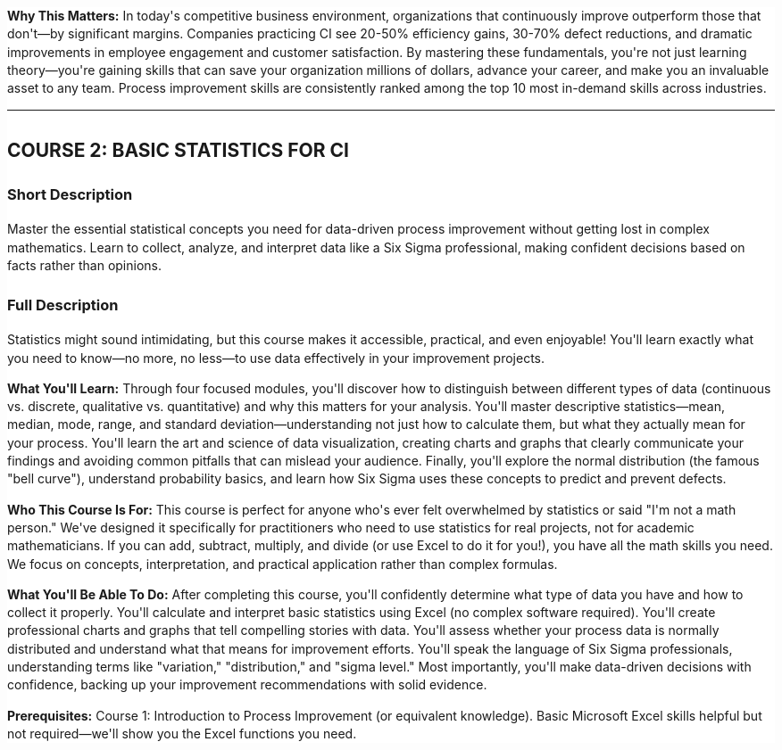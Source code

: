 **Why This Matters:**
In today's competitive business environment, organizations that continuously improve outperform those that don't—by significant margins. Companies practicing CI see 20-50% efficiency gains, 30-70% defect reductions, and dramatic improvements in employee engagement and customer satisfaction. By mastering these fundamentals, you're not just learning theory—you're gaining skills that can save your organization millions of dollars, advance your career, and make you an invaluable asset to any team. Process improvement skills are consistently ranked among the top 10 most in-demand skills across industries.

---

## COURSE 2: BASIC STATISTICS FOR CI

### Short Description

Master the essential statistical concepts you need for data-driven process improvement without getting lost in complex mathematics. Learn to collect, analyze, and interpret data like a Six Sigma professional, making confident decisions based on facts rather than opinions.

### Full Description

Statistics might sound intimidating, but this course makes it accessible, practical, and even enjoyable! You'll learn exactly what you need to know—no more, no less—to use data effectively in your improvement projects.

**What You'll Learn:**
Through four focused modules, you'll discover how to distinguish between different types of data (continuous vs. discrete, qualitative vs. quantitative) and why this matters for your analysis. You'll master descriptive statistics—mean, median, mode, range, and standard deviation—understanding not just how to calculate them, but what they actually mean for your process. You'll learn the art and science of data visualization, creating charts and graphs that clearly communicate your findings and avoiding common pitfalls that can mislead your audience. Finally, you'll explore the normal distribution (the famous "bell curve"), understand probability basics, and learn how Six Sigma uses these concepts to predict and prevent defects.

**Who This Course Is For:**
This course is perfect for anyone who's ever felt overwhelmed by statistics or said "I'm not a math person." We've designed it specifically for practitioners who need to use statistics for real projects, not for academic mathematicians. If you can add, subtract, multiply, and divide (or use Excel to do it for you!), you have all the math skills you need. We focus on concepts, interpretation, and practical application rather than complex formulas.

**What You'll Be Able To Do:**
After completing this course, you'll confidently determine what type of data you have and how to collect it properly. You'll calculate and interpret basic statistics using Excel (no complex software required). You'll create professional charts and graphs that tell compelling stories with data. You'll assess whether your process data is normally distributed and understand what that means for improvement efforts. You'll speak the language of Six Sigma professionals, understanding terms like "variation," "distribution," and "sigma level." Most importantly, you'll make data-driven decisions with confidence, backing up your improvement recommendations with solid evidence.

**Prerequisites:**
Course 1: Introduction to Process Improvement (or equivalent knowledge). Basic Microsoft Excel skills helpful but not required—we'll show you the Excel functions you need.
